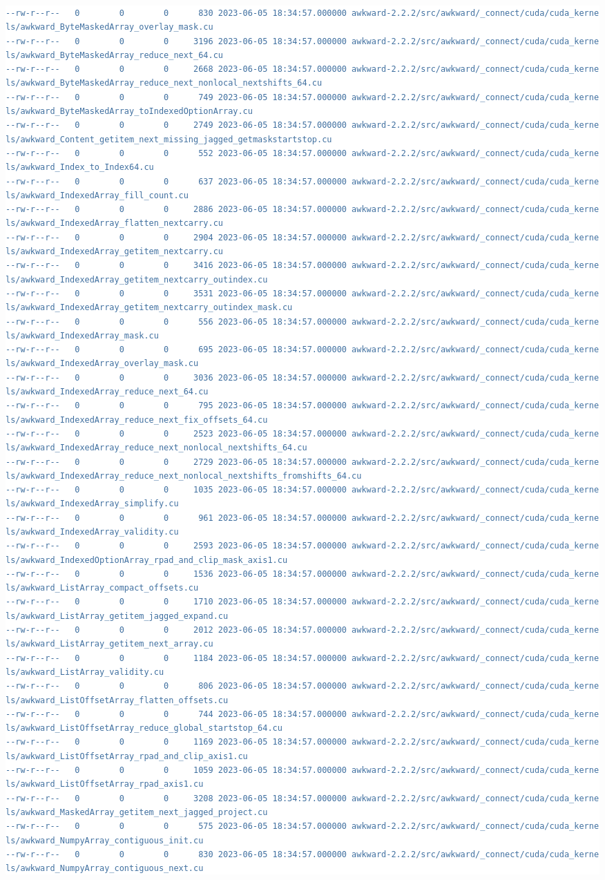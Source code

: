 ```diff
--rw-r--r--   0        0        0      830 2023-06-05 18:34:57.000000 awkward-2.2.2/src/awkward/_connect/cuda/cuda_kernels/awkward_ByteMaskedArray_overlay_mask.cu
--rw-r--r--   0        0        0     3196 2023-06-05 18:34:57.000000 awkward-2.2.2/src/awkward/_connect/cuda/cuda_kernels/awkward_ByteMaskedArray_reduce_next_64.cu
--rw-r--r--   0        0        0     2668 2023-06-05 18:34:57.000000 awkward-2.2.2/src/awkward/_connect/cuda/cuda_kernels/awkward_ByteMaskedArray_reduce_next_nonlocal_nextshifts_64.cu
--rw-r--r--   0        0        0      749 2023-06-05 18:34:57.000000 awkward-2.2.2/src/awkward/_connect/cuda/cuda_kernels/awkward_ByteMaskedArray_toIndexedOptionArray.cu
--rw-r--r--   0        0        0     2749 2023-06-05 18:34:57.000000 awkward-2.2.2/src/awkward/_connect/cuda/cuda_kernels/awkward_Content_getitem_next_missing_jagged_getmaskstartstop.cu
--rw-r--r--   0        0        0      552 2023-06-05 18:34:57.000000 awkward-2.2.2/src/awkward/_connect/cuda/cuda_kernels/awkward_Index_to_Index64.cu
--rw-r--r--   0        0        0      637 2023-06-05 18:34:57.000000 awkward-2.2.2/src/awkward/_connect/cuda/cuda_kernels/awkward_IndexedArray_fill_count.cu
--rw-r--r--   0        0        0     2886 2023-06-05 18:34:57.000000 awkward-2.2.2/src/awkward/_connect/cuda/cuda_kernels/awkward_IndexedArray_flatten_nextcarry.cu
--rw-r--r--   0        0        0     2904 2023-06-05 18:34:57.000000 awkward-2.2.2/src/awkward/_connect/cuda/cuda_kernels/awkward_IndexedArray_getitem_nextcarry.cu
--rw-r--r--   0        0        0     3416 2023-06-05 18:34:57.000000 awkward-2.2.2/src/awkward/_connect/cuda/cuda_kernels/awkward_IndexedArray_getitem_nextcarry_outindex.cu
--rw-r--r--   0        0        0     3531 2023-06-05 18:34:57.000000 awkward-2.2.2/src/awkward/_connect/cuda/cuda_kernels/awkward_IndexedArray_getitem_nextcarry_outindex_mask.cu
--rw-r--r--   0        0        0      556 2023-06-05 18:34:57.000000 awkward-2.2.2/src/awkward/_connect/cuda/cuda_kernels/awkward_IndexedArray_mask.cu
--rw-r--r--   0        0        0      695 2023-06-05 18:34:57.000000 awkward-2.2.2/src/awkward/_connect/cuda/cuda_kernels/awkward_IndexedArray_overlay_mask.cu
--rw-r--r--   0        0        0     3036 2023-06-05 18:34:57.000000 awkward-2.2.2/src/awkward/_connect/cuda/cuda_kernels/awkward_IndexedArray_reduce_next_64.cu
--rw-r--r--   0        0        0      795 2023-06-05 18:34:57.000000 awkward-2.2.2/src/awkward/_connect/cuda/cuda_kernels/awkward_IndexedArray_reduce_next_fix_offsets_64.cu
--rw-r--r--   0        0        0     2523 2023-06-05 18:34:57.000000 awkward-2.2.2/src/awkward/_connect/cuda/cuda_kernels/awkward_IndexedArray_reduce_next_nonlocal_nextshifts_64.cu
--rw-r--r--   0        0        0     2729 2023-06-05 18:34:57.000000 awkward-2.2.2/src/awkward/_connect/cuda/cuda_kernels/awkward_IndexedArray_reduce_next_nonlocal_nextshifts_fromshifts_64.cu
--rw-r--r--   0        0        0     1035 2023-06-05 18:34:57.000000 awkward-2.2.2/src/awkward/_connect/cuda/cuda_kernels/awkward_IndexedArray_simplify.cu
--rw-r--r--   0        0        0      961 2023-06-05 18:34:57.000000 awkward-2.2.2/src/awkward/_connect/cuda/cuda_kernels/awkward_IndexedArray_validity.cu
--rw-r--r--   0        0        0     2593 2023-06-05 18:34:57.000000 awkward-2.2.2/src/awkward/_connect/cuda/cuda_kernels/awkward_IndexedOptionArray_rpad_and_clip_mask_axis1.cu
--rw-r--r--   0        0        0     1536 2023-06-05 18:34:57.000000 awkward-2.2.2/src/awkward/_connect/cuda/cuda_kernels/awkward_ListArray_compact_offsets.cu
--rw-r--r--   0        0        0     1710 2023-06-05 18:34:57.000000 awkward-2.2.2/src/awkward/_connect/cuda/cuda_kernels/awkward_ListArray_getitem_jagged_expand.cu
--rw-r--r--   0        0        0     2012 2023-06-05 18:34:57.000000 awkward-2.2.2/src/awkward/_connect/cuda/cuda_kernels/awkward_ListArray_getitem_next_array.cu
--rw-r--r--   0        0        0     1184 2023-06-05 18:34:57.000000 awkward-2.2.2/src/awkward/_connect/cuda/cuda_kernels/awkward_ListArray_validity.cu
--rw-r--r--   0        0        0      806 2023-06-05 18:34:57.000000 awkward-2.2.2/src/awkward/_connect/cuda/cuda_kernels/awkward_ListOffsetArray_flatten_offsets.cu
--rw-r--r--   0        0        0      744 2023-06-05 18:34:57.000000 awkward-2.2.2/src/awkward/_connect/cuda/cuda_kernels/awkward_ListOffsetArray_reduce_global_startstop_64.cu
--rw-r--r--   0        0        0     1169 2023-06-05 18:34:57.000000 awkward-2.2.2/src/awkward/_connect/cuda/cuda_kernels/awkward_ListOffsetArray_rpad_and_clip_axis1.cu
--rw-r--r--   0        0        0     1059 2023-06-05 18:34:57.000000 awkward-2.2.2/src/awkward/_connect/cuda/cuda_kernels/awkward_ListOffsetArray_rpad_axis1.cu
--rw-r--r--   0        0        0     3208 2023-06-05 18:34:57.000000 awkward-2.2.2/src/awkward/_connect/cuda/cuda_kernels/awkward_MaskedArray_getitem_next_jagged_project.cu
--rw-r--r--   0        0        0      575 2023-06-05 18:34:57.000000 awkward-2.2.2/src/awkward/_connect/cuda/cuda_kernels/awkward_NumpyArray_contiguous_init.cu
--rw-r--r--   0        0        0      830 2023-06-05 18:34:57.000000 awkward-2.2.2/src/awkward/_connect/cuda/cuda_kernels/awkward_NumpyArray_contiguous_next.cu
```